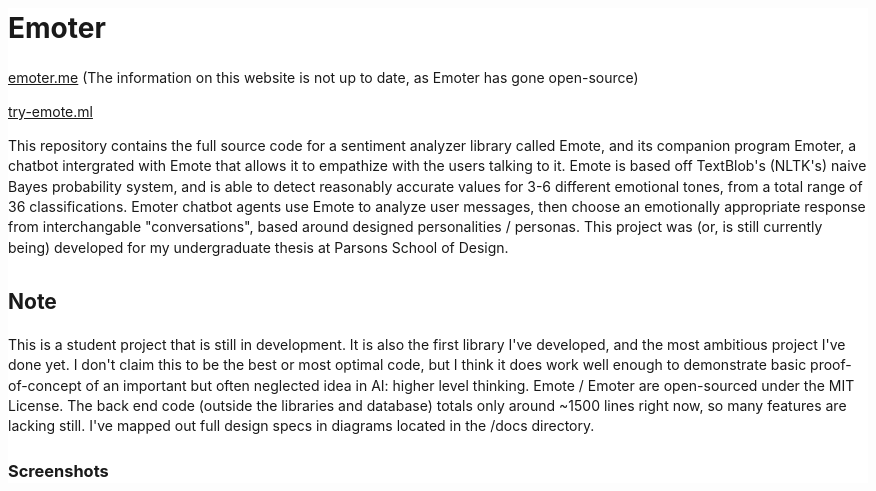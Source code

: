 # Emoter

[emoter.me](http://emoter.me "Emoter Homepage") (The information on this website is not up to date, as Emoter has gone open-source)

[try-emote.ml](http://try-emote.ml "Emote Web Demo")

This repository contains the full source code for a sentiment analyzer library called Emote, and its companion program Emoter, a chatbot intergrated with Emote that allows it to empathize with the users talking to it. Emote is based off TextBlob's (NLTK's) naive Bayes probability system, and is able to detect reasonably accurate values for 3-6 different emotional tones, from a total range of 36 classifications. Emoter chatbot agents use Emote to analyze user messages, then choose an emotionally appropriate response from interchangable "conversations", based around designed personalities / personas. This project was (or, is still currently being) developed for my undergraduate thesis at Parsons School of Design.


## Note

This is a student project that is still in development. It is also the first library I've developed, and the most ambitious project I've done yet. I don't claim this to be the best or most optimal code, but I think it does work well enough to demonstrate basic proof-of-concept of an important but often neglected idea in AI: higher level thinking. Emote / Emoter are open-sourced under the MIT License. The back end code (outside the libraries and database) totals only around ~1500 lines right now, so many features are lacking still. I've mapped out full design specs in diagrams located in the /docs directory.

### Screenshots
